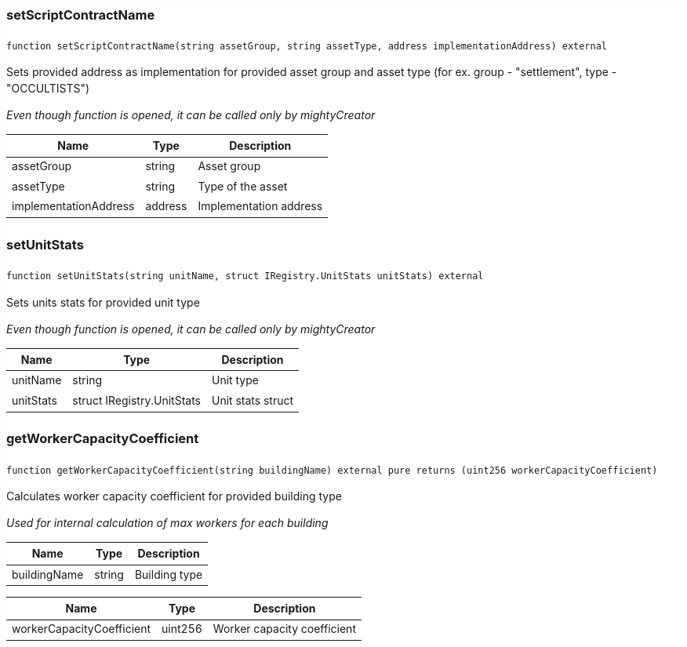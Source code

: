 

### setScriptContractName

```solidity
function setScriptContractName(string assetGroup, string assetType, address implementationAddress) external
```

Sets provided address as implementation for provided asset group and asset type (for ex. group - "settlement", type - "OCCULTISTS")

_Even though function is opened, it can be called only by mightyCreator_

| Name | Type | Description |
| ---- | ---- | ----------- |
| assetGroup | string | Asset group |
| assetType | string | Type of the asset |
| implementationAddress | address | Implementation address |



### setUnitStats

```solidity
function setUnitStats(string unitName, struct IRegistry.UnitStats unitStats) external
```

Sets units stats for provided unit type

_Even though function is opened, it can be called only by mightyCreator_

| Name | Type | Description |
| ---- | ---- | ----------- |
| unitName | string | Unit type |
| unitStats | struct IRegistry.UnitStats | Unit stats struct |



### getWorkerCapacityCoefficient

```solidity
function getWorkerCapacityCoefficient(string buildingName) external pure returns (uint256 workerCapacityCoefficient)
```

Calculates worker capacity coefficient for provided building type

_Used for internal calculation of max workers for each building_

| Name | Type | Description |
| ---- | ---- | ----------- |
| buildingName | string | Building type |

| Name | Type | Description |
| ---- | ---- | ----------- |
| workerCapacityCoefficient | uint256 | Worker capacity coefficient |
